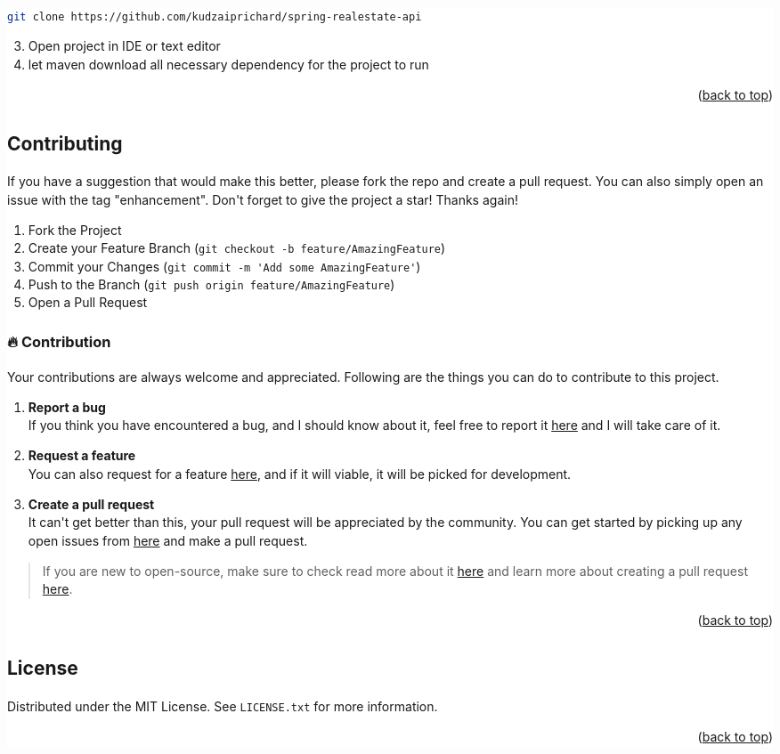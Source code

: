    ```sh
   git clone https://github.com/kudzaiprichard/spring-realestate-api
   ```

3. Open project in IDE or text editor
4. let maven download all necessary dependency for the project to run


<p align="right">(<a href="#readme-top">back to top</a>)</p>



## Contributing

If you have a suggestion that would make this better, please fork the repo and create a pull request. You can also simply open an issue with the tag "enhancement".
Don't forget to give the project a star! Thanks again!

1. Fork the Project
2. Create your Feature Branch (`git checkout -b feature/AmazingFeature`)
3. Commit your Changes (`git commit -m 'Add some AmazingFeature'`)
4. Push to the Branch (`git push origin feature/AmazingFeature`)
5. Open a Pull Request

### :fire: Contribution

 Your contributions are always welcome and appreciated. Following are the things you can do to contribute to this project.

 1. **Report a bug** <br>
 If you think you have encountered a bug, and I should know about it, feel free to report it [here]() and I will take care of it.

 2. **Request a feature** <br>
 You can also request for a feature [here](), and if it will viable, it will be picked for development.  

 3. **Create a pull request** <br>
 It can't get better than this, your pull request will be appreciated by the community. You can get started by picking up any open issues from [here]() and make a pull request.

 > If you are new to open-source, make sure to check read more about it [here](https://www.digitalocean.com/community/tutorial_series/an-introduction-to-open-source) and learn more about creating a pull request [here](https://www.digitalocean.com/community/tutorials/how-to-create-a-pull-request-on-github).

<p align="right">(<a href="#readme-top">back to top</a>)</p>




## License

Distributed under the MIT License. See `LICENSE.txt` for more information.

<p align="right">(<a href="#readme-top">back to top</a>)</p>


